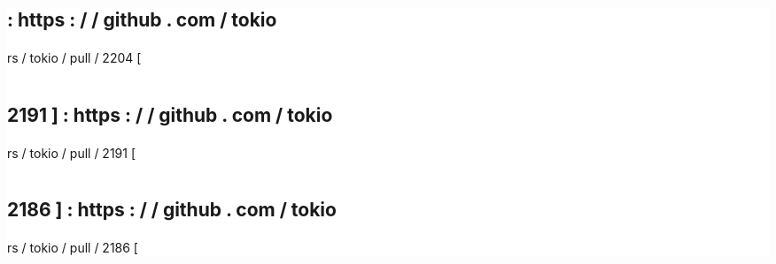 :
https
:
/
/
github
.
com
/
tokio
-
rs
/
tokio
/
pull
/
2204
[
#
2191
]
:
https
:
/
/
github
.
com
/
tokio
-
rs
/
tokio
/
pull
/
2191
[
#
2186
]
:
https
:
/
/
github
.
com
/
tokio
-
rs
/
tokio
/
pull
/
2186
[
#